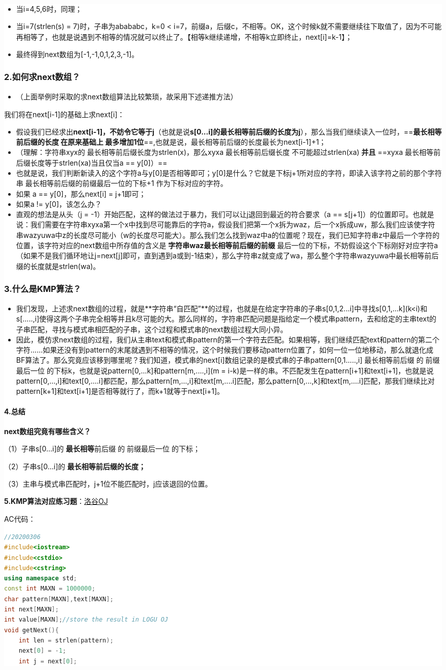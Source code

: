   * 当i=4,5,6时，同理；

  * 当i=7(strlen(s) = 7)时，子串为abababc，k=0 < i=7，前缀a，后缀c，不相等。OK，这个时候k就不需要继续往下取值了，因为不可能再相等了，也就是说遇到不相等的情况就可以终止了。【相等k继续递增，不相等k立即终止，next[i]=k-1】；

  * 最终得到next数组为[-1,-1,0,1,2,3,-1]。

 

### 2.如何求next数组？

* （上面举例时采取的求next数组算法比较繁琐，故采用下述递推方法）



我们将在next[i-1]的基础上求next[i]：

* 假设我们已经求出**next[i-1]，不妨令它等于j**（也就是说**s[0...i]的最长相等前后缀的长度为j**），那么当我们继续读入一位时，==**最长相等前后缀的长度 在原来基础上 最多增加1位**==,也就是说，最长相等前后缀的长度最长为next[i-1]+1；
* （理解：字符串xyx的 最长相等前后缀长度为strlen(x)，那么xyxa 最长相等前后缀长度 不可能超过strlen(xa) **并且** ==xyxa 最长相等前后缀长度等于strlen(xa)当且仅当a == y[0]）==
* 也就是说，我们判断新读入的这个字符a与y[0]是否相等即可；y[0]是什么？它就是下标j+1所对应的字符，即读入该字符之前的那个字符串 最长相等前后缀的前缀最后一位的下标+1 作为下标对应的字符。
* 如果 a == y[0]，那么next[i] = j+1即可；
* 如果a != y[0]，该怎么办？
* 直观的想法是从头（j = -1）开始匹配，这样的做法过于暴力，我们可以让j退回到最近的符合要求（a == s[j+1]）的位置即可。也就是说：我们需要在字符串xyxa第一个x中找到尽可能靠后的字符a，假设我们把第一个x拆为waz，后一个x拆成uw，那么我们应该使字符串wazyuwa中z的长度尽可能小（w的长度尽可能大）。那么我们怎么找到waz中a的位置呢？现在，我们已知字符串z中最后一个字符的位置，该字符对应的next数组中所存值的含义是 **字符串waz最长相等前后缀的前缀** 最后一位的下标，不妨假设这个下标刚好对应字符a（如果不是我们循环地让j=next[j]即可，直到遇到a或到-1结束），那么字符串z就变成了wa，那么整个字符串wazyuwa中最长相等前后缀的长度就是strlen(wa)。

 

### 3.什么是KMP算法？

* 我们发现，上述求next数组的过程，就是**字符串“自匹配”**的过程，也就是在给定字符串的子串s[0,1,2...i]中寻找s\[0,1,...k](k<i)和s[.....,i]使得这两个子串完全相等并且k尽可能的大。那么同样的，字符串匹配问题是指给定一个模式串pattern，去和给定的主串text的子串匹配，寻找与模式串相匹配的子串，这个过程和模式串的next数组过程大同小异。
* 因此，模仿求next数组的过程，我们从主串text和模式串pattern的第一个字符去匹配。如果相等，我们继续匹配text和pattern的第二个字符......如果还没有到pattern的末尾就遇到不相等的情况，这个时候我们要移动pattern位置了，如何一位一位地移动，那么就退化成BF算法了。那么究竟应该移到哪里呢？我们知道，模式串的next[i]数组记录的是模式串的子串pattern[0,1.....,i] 最长相等前后缀 的 前缀最后一位 的下标k，也就是说pattern[0,...k]和pattern\[m,....,i](m = i-k)是一样的串。不匹配发生在pattern[i+1]和text[i+1]，也就是说pattern[0,...,i]和text[0,....i]都匹配，那么pattern[m,...,i]和text[m,....i]匹配，那么pattern[0,...,k]和text[m,....i]匹配，那我们继续比对pattern[k+1]和text[i+1]是否相等就行了，而k+1就等于next[i+1]。

 

#### 4.总结

**next数组究竟有哪些含义？**

（1）子串s[0...i]的 **最长相等**前后缀 的 前缀最后一位 的下标；

（2）子串s[0...i]的 **最长相等前后缀的长度；**

（3）主串与模式串匹配时，j+1位不能匹配时，j应该退回的位置。

 

**5.KMP算法对应练习题**：[洛谷OJ](https://www.luogu.com.cn/problem/P3375)

AC代码：

```cpp
//20200306
#include<iostream>
#include<cstdio>
#include<cstring>
using namespace std;
const int MAXN = 1000000;
char pattern[MAXN],text[MAXN];
int next[MAXN];
int value[MAXN];//store the result in LOGU OJ 
void getNext(){
    int len = strlen(pattern);
    next[0] = -1;
    int j = next[0];
```